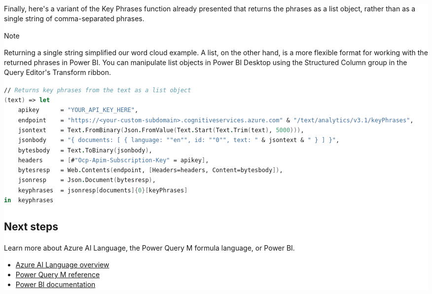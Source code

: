 Finally, here's a variant of the Key Phrases function already presented that returns the phrases as a list object, rather than as a single string of comma-separated phrases. 

> [!NOTE]
> Returning a single string simplified our word cloud example. A list, on the other hand, is a more flexible format for working with the returned phrases in Power BI. You can manipulate list objects in Power BI Desktop using the Structured Column group in the Query Editor's Transform ribbon.

```fsharp
// Returns key phrases from the text as a list object
(text) => let
    apikey      = "YOUR_API_KEY_HERE",
    endpoint    = "https://<your-custom-subdomain>.cognitiveservices.azure.com" & "/text/analytics/v3.1/keyPhrases",
    jsontext    = Text.FromBinary(Json.FromValue(Text.Start(Text.Trim(text), 5000))),
    jsonbody    = "{ documents: [ { language: ""en"", id: ""0"", text: " & jsontext & " } ] }",
    bytesbody   = Text.ToBinary(jsonbody),
    headers     = [#"Ocp-Apim-Subscription-Key" = apikey],
    bytesresp   = Web.Contents(endpoint, [Headers=headers, Content=bytesbody]),
    jsonresp    = Json.Document(bytesresp),
    keyphrases  = jsonresp[documents]{0}[keyPhrases]
in  keyphrases
```

## Next steps

Learn more about Azure AI Language, the Power Query M formula language, or Power BI.

* [Azure AI Language overview](../../overview.md)
* [Power Query M reference](/powerquery-m/power-query-m-reference)
* [Power BI documentation](https://powerbi.microsoft.com/documentation/powerbi-landing-page/)
